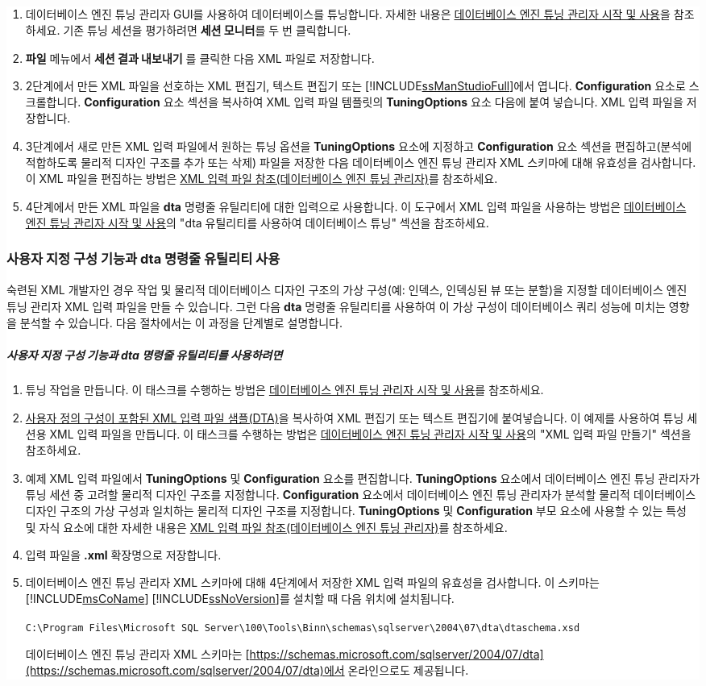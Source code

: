 1.  데이터베이스 엔진 튜닝 관리자 GUI를 사용하여 데이터베이스를 튜닝합니다. 자세한 내용은 [데이터베이스 엔진 튜닝 관리자 시작 및 사용](../../relational-databases/performance/start-and-use-the-database-engine-tuning-advisor.md)을 참조하세요. 기존 튜닝 세션을 평가하려면 **세션 모니터**를 두 번 클릭합니다.  
  
2.  **파일** 메뉴에서 **세션 결과 내보내기** 를 클릭한 다음 XML 파일로 저장합니다.  
  
3.  2단계에서 만든 XML 파일을 선호하는 XML 편집기, 텍스트 편집기 또는 [!INCLUDE[ssManStudioFull](../../includes/ssmanstudiofull-md.md)]에서 엽니다. **Configuration** 요소로 스크롤합니다. **Configuration** 요소 섹션을 복사하여 XML 입력 파일 템플릿의 **TuningOptions** 요소 다음에 붙여 넣습니다. XML 입력 파일을 저장합니다.  
  
4.  3단계에서 새로 만든 XML 입력 파일에서 원하는 튜닝 옵션을 **TuningOptions** 요소에 지정하고 **Configuration** 요소 섹션을 편집하고(분석에 적합하도록 물리적 디자인 구조를 추가 또는 삭제) 파일을 저장한 다음 데이터베이스 엔진 튜닝 관리자 XML 스키마에 대해 유효성을 검사합니다. 이 XML 파일을 편집하는 방법은 [XML 입력 파일 참조&#40;데이터베이스 엔진 튜닝 관리자&#41;](../../tools/dta/xml-input-file-reference-database-engine-tuning-advisor.md)를 참조하세요.  
  
5.  4단계에서 만든 XML 파일을 **dta** 명령줄 유틸리티에 대한 입력으로 사용합니다. 이 도구에서 XML 입력 파일을 사용하는 방법은 [데이터베이스 엔진 튜닝 관리자 시작 및 사용](../../relational-databases/performance/start-and-use-the-database-engine-tuning-advisor.md)의 "dta 유틸리티를 사용하여 데이터베이스 튜닝" 섹션을 참조하세요.  
  
### <a name="using-the-user-specified-configuration-feature-with-the-dta-command-line-utility"></a>사용자 지정 구성 기능과 dta 명령줄 유틸리티 사용  
 숙련된 XML 개발자인 경우 작업 및 물리적 데이터베이스 디자인 구조의 가상 구성(예: 인덱스, 인덱싱된 뷰 또는 분할)을 지정할 데이터베이스 엔진 튜닝 관리자 XML 입력 파일을 만들 수 있습니다. 그런 다음 **dta** 명령줄 유틸리티를 사용하여 이 가상 구성이 데이터베이스 쿼리 성능에 미치는 영향을 분석할 수 있습니다. 다음 절차에서는 이 과정을 단계별로 설명합니다.  
  
##### <a name="to-use-the-user-specified-configuration-feature-with-the-dta-command-line-utility"></a>사용자 지정 구성 기능과 dta 명령줄 유틸리티를 사용하려면  
  
1.  튜닝 작업을 만듭니다. 이 태스크를 수행하는 방법은 [데이터베이스 엔진 튜닝 관리자 시작 및 사용](../../relational-databases/performance/start-and-use-the-database-engine-tuning-advisor.md)를 참조하세요.  
  
2.  [사용자 정의 구성이 포함된 XML 입력 파일 샘플&#40;DTA&#41;](../../tools/dta/xml-input-file-sample-with-user-specified-configuration-dta.md)을 복사하여 XML 편집기 또는 텍스트 편집기에 붙여넣습니다. 이 예제를 사용하여 튜닝 세션용 XML 입력 파일을 만듭니다. 이 태스크를 수행하는 방법은 [데이터베이스 엔진 튜닝 관리자 시작 및 사용](../../relational-databases/performance/start-and-use-the-database-engine-tuning-advisor.md)의 "XML 입력 파일 만들기" 섹션을 참조하세요.  
  
3.  예제 XML 입력 파일에서 **TuningOptions** 및 **Configuration** 요소를 편집합니다. **TuningOptions** 요소에서 데이터베이스 엔진 튜닝 관리자가 튜닝 세션 중 고려할 물리적 디자인 구조를 지정합니다. **Configuration** 요소에서 데이터베이스 엔진 튜닝 관리자가 분석할 물리적 데이터베이스 디자인 구조의 가상 구성과 일치하는 물리적 디자인 구조를 지정합니다. **TuningOptions** 및 **Configuration** 부모 요소에 사용할 수 있는 특성 및 자식 요소에 대한 자세한 내용은 [XML 입력 파일 참조&#40;데이터베이스 엔진 튜닝 관리자&#41;](../../tools/dta/xml-input-file-reference-database-engine-tuning-advisor.md)를 참조하세요.  
  
4.  입력 파일을 **.xml** 확장명으로 저장합니다.  
  
5.  데이터베이스 엔진 튜닝 관리자 XML 스키마에 대해 4단계에서 저장한 XML 입력 파일의 유효성을 검사합니다. 이 스키마는 [!INCLUDE[msCoName](../../includes/msconame-md.md)] [!INCLUDE[ssNoVersion](../../includes/ssnoversion-md.md)]를 설치할 때 다음 위치에 설치됩니다.  
  
    ```  
    C:\Program Files\Microsoft SQL Server\100\Tools\Binn\schemas\sqlserver\2004\07\dta\dtaschema.xsd  
    ```  
  
     데이터베이스 엔진 튜닝 관리자 XML 스키마는 [https://schemas.microsoft.com/sqlserver/2004/07/dta](https://schemas.microsoft.com/sqlserver/2004/07/dta)에서 온라인으로도 제공됩니다.  
  